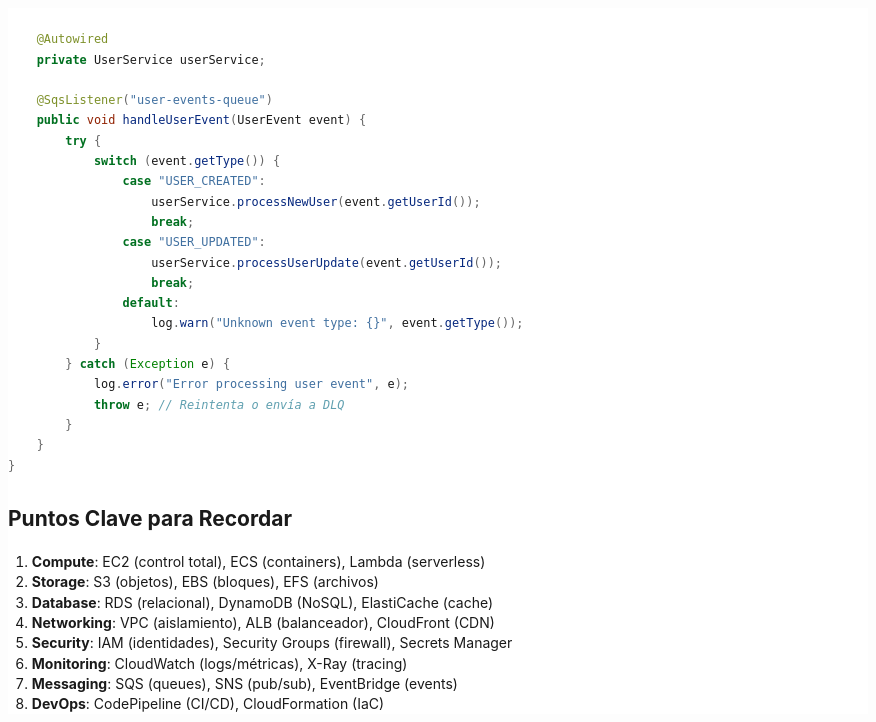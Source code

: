 ```java
    
    @Autowired
    private UserService userService;
    
    @SqsListener("user-events-queue")
    public void handleUserEvent(UserEvent event) {
        try {
            switch (event.getType()) {
                case "USER_CREATED":
                    userService.processNewUser(event.getUserId());
                    break;
                case "USER_UPDATED":
                    userService.processUserUpdate(event.getUserId());
                    break;
                default:
                    log.warn("Unknown event type: {}", event.getType());
            }
        } catch (Exception e) {
            log.error("Error processing user event", e);
            throw e; // Reintenta o envía a DLQ
        }
    }
}
```

## Puntos Clave para Recordar

1. **Compute**: EC2 (control total), ECS (containers), Lambda (serverless)
2. **Storage**: S3 (objetos), EBS (bloques), EFS (archivos)
3. **Database**: RDS (relacional), DynamoDB (NoSQL), ElastiCache (cache)
4. **Networking**: VPC (aislamiento), ALB (balanceador), CloudFront (CDN)
5. **Security**: IAM (identidades), Security Groups (firewall), Secrets Manager
6. **Monitoring**: CloudWatch (logs/métricas), X-Ray (tracing)
7. **Messaging**: SQS (queues), SNS (pub/sub), EventBridge (events)
8. **DevOps**: CodePipeline (CI/CD), CloudFormation (IaC)
